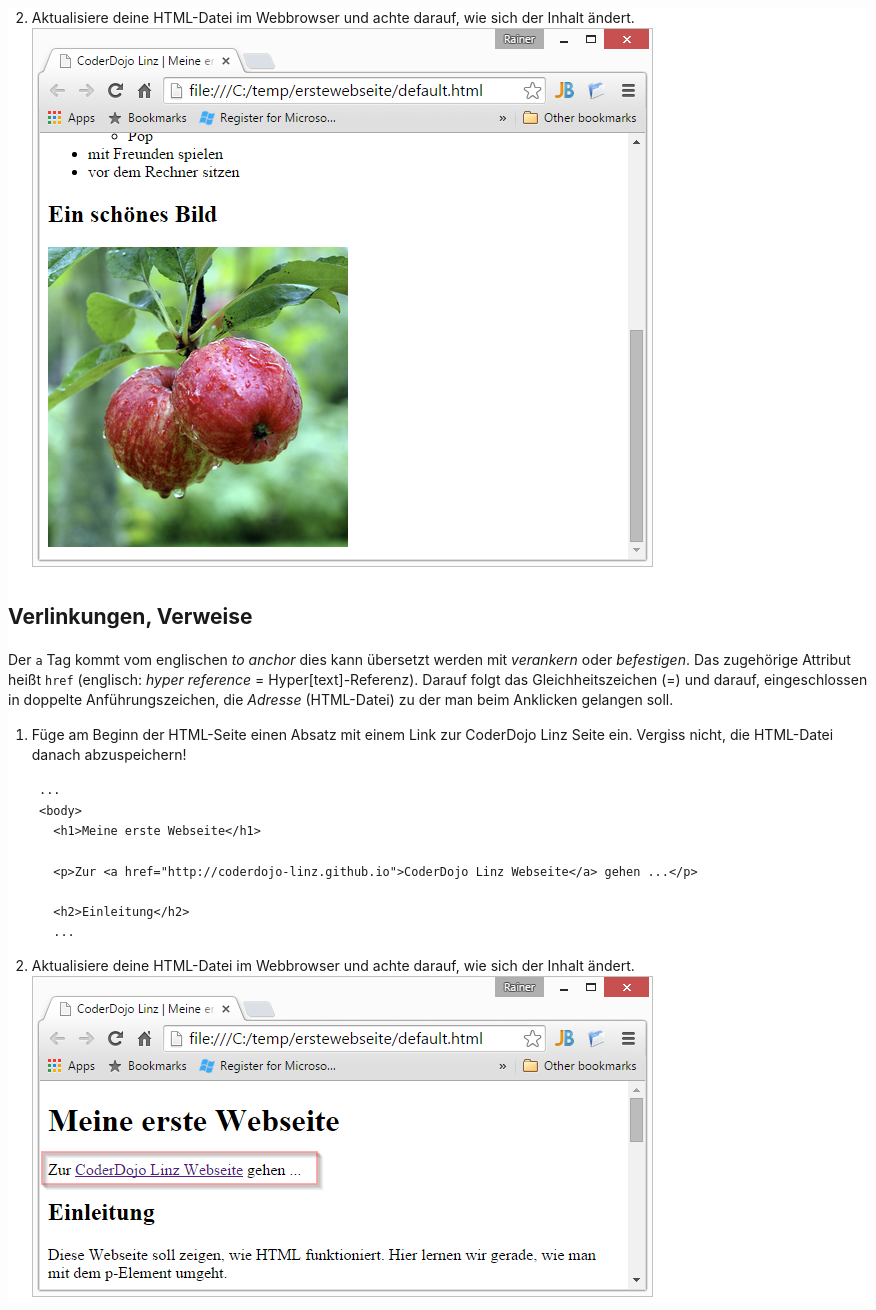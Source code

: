 2. Aktualisiere deine HTML-Datei im Webbrowser und achte darauf, wie sich der Inhalt ändert.<br/>![HTML-Seite mit Bild](html-meine-erste-webseite/html-mit-bild.png)

## Verlinkungen, Verweise

Der `a` Tag kommt vom englischen *to anchor* dies kann übersetzt werden mit *verankern* oder *befestigen*. Das zugehörige Attribut heißt `href` (englisch: *hyper reference* = Hyper[text]-Referenz). Darauf folgt das Gleichheitszeichen (=) und darauf, eingeschlossen in doppelte Anführungszeichen, die *Adresse* (HTML-Datei) zu der man beim Anklicken gelangen soll.

1. Füge am Beginn der HTML-Seite einen Absatz mit einem Link zur CoderDojo Linz Seite ein. Vergiss nicht, die HTML-Datei danach abzuspeichern!

        ...
        <body>
          <h1>Meine erste Webseite</h1>
        
          <p>Zur <a href="http://coderdojo-linz.github.io">CoderDojo Linz Webseite</a> gehen ...</p>
        
          <h2>Einleitung</h2>
          ...

2. Aktualisiere deine HTML-Datei im Webbrowser und achte darauf, wie sich der Inhalt ändert.<br/>![HTML-Seite mit Link](html-meine-erste-webseite/html-mit-link.png)